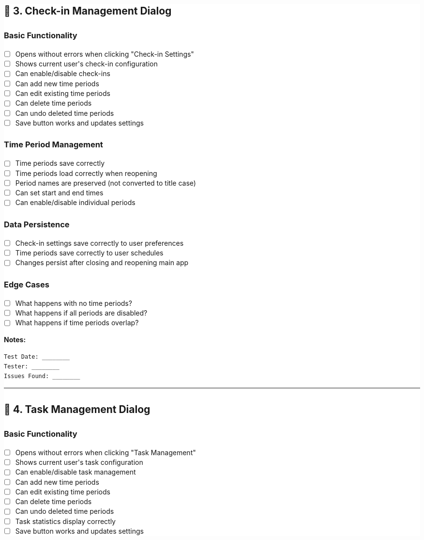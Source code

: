 
## 📝 **3. Check-in Management Dialog**

### **Basic Functionality**
- [ ] Opens without errors when clicking "Check-in Settings"
- [ ] Shows current user's check-in configuration
- [ ] Can enable/disable check-ins
- [ ] Can add new time periods
- [ ] Can edit existing time periods
- [ ] Can delete time periods
- [ ] Can undo deleted time periods
- [ ] Save button works and updates settings

### **Time Period Management**
- [ ] Time periods save correctly
- [ ] Time periods load correctly when reopening
- [ ] Period names are preserved (not converted to title case)
- [ ] Can set start and end times
- [ ] Can enable/disable individual periods

### **Data Persistence**
- [ ] Check-in settings save correctly to user preferences
- [ ] Time periods save correctly to user schedules
- [ ] Changes persist after closing and reopening main app

### **Edge Cases**
- [ ] What happens with no time periods?
- [ ] What happens if all periods are disabled?
- [ ] What happens if time periods overlap?

**Notes:**
```
Test Date: ________
Tester: ________
Issues Found: ________
```

---

## 📝 **4. Task Management Dialog**

### **Basic Functionality**
- [ ] Opens without errors when clicking "Task Management"
- [ ] Shows current user's task configuration
- [ ] Can enable/disable task management
- [ ] Can add new time periods
- [ ] Can edit existing time periods
- [ ] Can delete time periods
- [ ] Can undo deleted time periods
- [ ] Task statistics display correctly
- [ ] Save button works and updates settings
